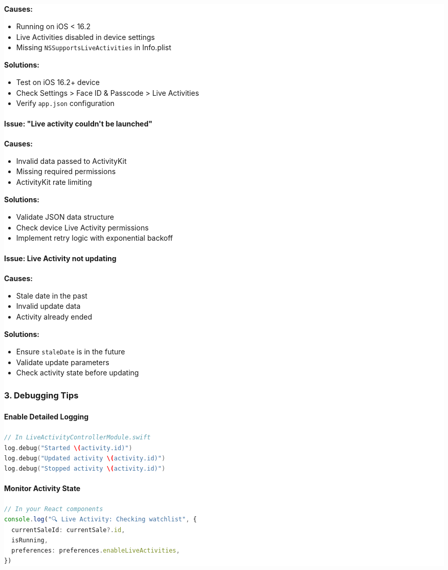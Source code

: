 **Causes:**
- Running on iOS < 16.2
- Live Activities disabled in device settings
- Missing `NSSupportsLiveActivities` in Info.plist

**Solutions:**
- Test on iOS 16.2+ device
- Check Settings > Face ID & Passcode > Live Activities
- Verify `app.json` configuration

#### Issue: "Live activity couldn't be launched"

**Causes:**
- Invalid data passed to ActivityKit
- Missing required permissions
- ActivityKit rate limiting

**Solutions:**
- Validate JSON data structure
- Check device Live Activity permissions
- Implement retry logic with exponential backoff

#### Issue: Live Activity not updating

**Causes:**
- Stale date in the past
- Invalid update data
- Activity already ended

**Solutions:**
- Ensure `staleDate` is in the future
- Validate update parameters
- Check activity state before updating

### 3. Debugging Tips

#### Enable Detailed Logging

```swift
// In LiveActivityControllerModule.swift
log.debug("Started \(activity.id)")
log.debug("Updated activity \(activity.id)")
log.debug("Stopped activity \(activity.id)")
```

#### Monitor Activity State

```typescript
// In your React components
console.log("🔍 Live Activity: Checking watchlist", {
  currentSaleId: currentSale?.id,
  isRunning,
  preferences: preferences.enableLiveActivities,
})
```
